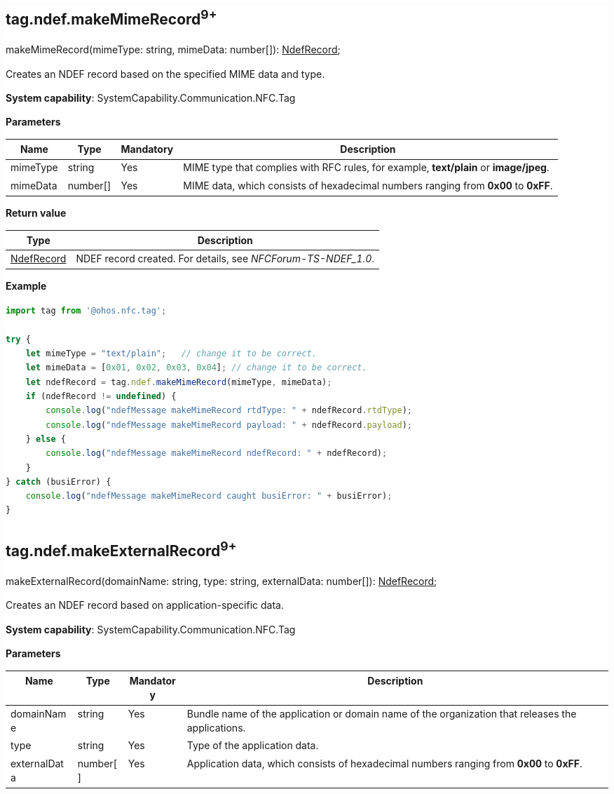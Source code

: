 
## tag.ndef.makeMimeRecord<sup>9+</sup>

makeMimeRecord(mimeType: string, mimeData: number[]): [NdefRecord](#ndefrecord9);

Creates an NDEF record based on the specified MIME data and type.

**System capability**: SystemCapability.Communication.NFC.Tag

**Parameters**

| Name     | Type      | Mandatory  | Description                                      |
| -------- | -------- | ---- | ---------------------------------------- |
| mimeType | string   | Yes   | MIME type that complies with RFC rules, for example, **text/plain** or **image/jpeg**.|
| mimeData | number[] | Yes   | MIME data, which consists of hexadecimal numbers ranging from **0x00** to **0xFF**.   |

**Return value**

| **Type**                    | **Description**                                  |
| -------------------------- | ---------------------------------------- |
| [NdefRecord](#ndefrecord9) | NDEF record created. For details, see *NFCForum-TS-NDEF_1.0*.|

**Example**

```js
import tag from '@ohos.nfc.tag';

try {
    let mimeType = "text/plain";   // change it to be correct.
    let mimeData = [0x01, 0x02, 0x03, 0x04]; // change it to be correct.
    let ndefRecord = tag.ndef.makeMimeRecord(mimeType, mimeData);
    if (ndefRecord != undefined) {
        console.log("ndefMessage makeMimeRecord rtdType: " + ndefRecord.rtdType);
        console.log("ndefMessage makeMimeRecord payload: " + ndefRecord.payload);
    } else {
        console.log("ndefMessage makeMimeRecord ndefRecord: " + ndefRecord);
    }
} catch (busiError) {
    console.log("ndefMessage makeMimeRecord caught busiError: " + busiError);
}
```
## tag.ndef.makeExternalRecord<sup>9+</sup>

makeExternalRecord(domainName: string, type: string, externalData: number[]): [NdefRecord](#ndefrecord9);

Creates an NDEF record based on application-specific data.

**System capability**: SystemCapability.Communication.NFC.Tag

**Parameters**

| Name         | Type      | Mandatory  | Description                                 |
| ------------ | -------- | ---- | ----------------------------------- |
| domainName   | string   | Yes   | Bundle name of the application or domain name of the organization that releases the applications.            |
| type         | string   | Yes   | Type of the application data.                         |
| externalData | number[] | Yes   | Application data, which consists of hexadecimal numbers ranging from **0x00** to **0xFF**.|
